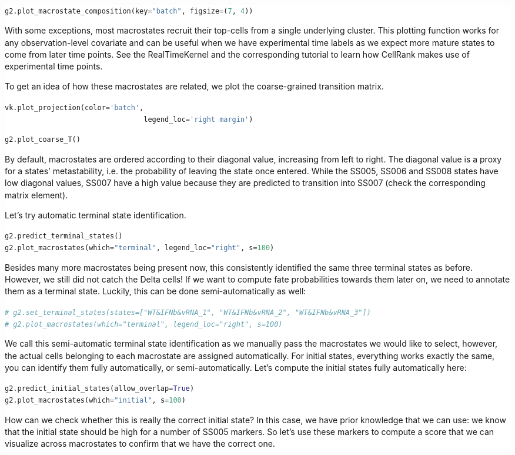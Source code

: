
```python
g2.plot_macrostate_composition(key="batch", figsize=(7, 4))
```

With some exceptions, most macrostates recruit their top-cells from a single underlying cluster. This plotting function works for any observation-level covariate and can be useful when we have experimental time labels as we expect more mature states to come from later time points. See the RealTimeKernel and the corresponding tutorial to learn how CellRank makes use of experimental time points.

To get an idea of how these macrostates are related, we plot the coarse-grained transition matrix.


```python
vk.plot_projection(color='batch', 
                                 legend_loc='right margin')
```


```python
g2.plot_coarse_T()
```

By default, macrostates are ordered according to their diagonal value, increasing from left to right. The diagonal value is a proxy for a states’ metastability, i.e. the probability of leaving the state once entered. While the SS005, SS006 and SS008 states have low diagonal values, SS007 have a high value because they are predicted to transition into SS007 (check the corresponding matrix element).

Let’s try automatic terminal state identification.


```python
g2.predict_terminal_states()
g2.plot_macrostates(which="terminal", legend_loc="right", s=100)
```

Besides many more macrostates being present now, this consistently identified the same three terminal states as before. However, we still did not catch the Delta cells! If we want to compute fate probabilities towards them later on, we need to annotate them as a terminal state. Luckily, this can be done semi-automatically as well:


```python
# g2.set_terminal_states(states=["WT&IFNb&vRNA_1", "WT&IFNb&vRNA_2", "WT&IFNb&vRNA_3"])
# g2.plot_macrostates(which="terminal", legend_loc="right", s=100)
```

We call this semi-automatic terminal state identification as we manually pass the macrostates we would like to select, however, the actual cells belonging to each macrostate are assigned automatically. For initial states, everything works exactly the same, you can identify them fully automatically, or semi-automatically. Let’s compute the initial states fully automatically here:


```python
g2.predict_initial_states(allow_overlap=True)
g2.plot_macrostates(which="initial", s=100)
```

How can we check whether this is really the correct initial state? In this case, we have prior knowledge that we can use: we know that the initial state should be high for a number of SS005 markers. So let’s use these markers to compute a score that we can visualize across macrostates to confirm that we have the correct one.
